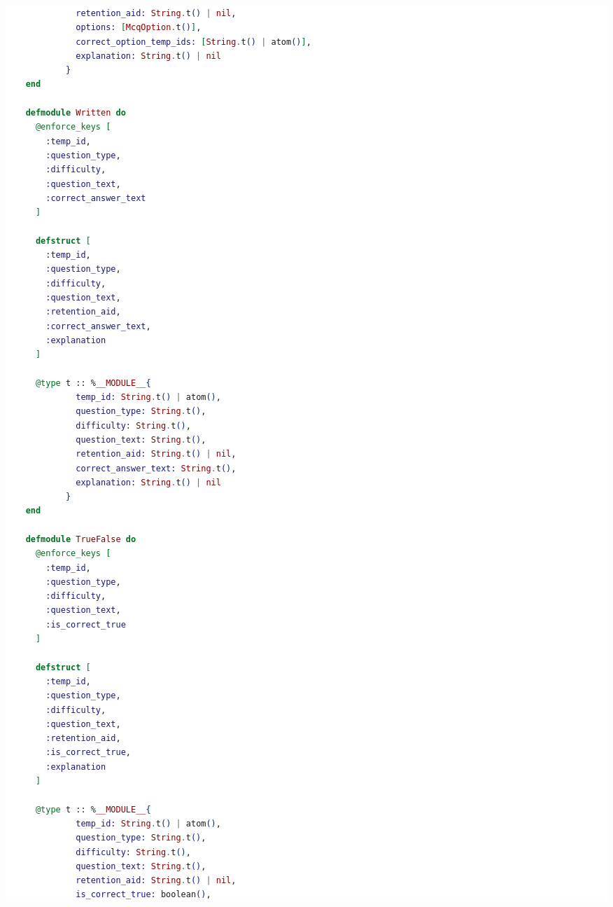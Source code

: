 ```elixir
              retention_aid: String.t() | nil,
              options: [McqOption.t()],
              correct_option_temp_ids: [String.t() | atom()],
              explanation: String.t() | nil
            }
    end

    defmodule Written do
      @enforce_keys [
        :temp_id,
        :question_type,
        :difficulty,
        :question_text,
        :correct_answer_text
      ]

      defstruct [
        :temp_id,
        :question_type,
        :difficulty,
        :question_text,
        :retention_aid,
        :correct_answer_text,
        :explanation
      ]

      @type t :: %__MODULE__{
              temp_id: String.t() | atom(),
              question_type: String.t(),
              difficulty: String.t(),
              question_text: String.t(),
              retention_aid: String.t() | nil,
              correct_answer_text: String.t(),
              explanation: String.t() | nil
            }
    end

    defmodule TrueFalse do
      @enforce_keys [
        :temp_id,
        :question_type,
        :difficulty,
        :question_text,
        :is_correct_true
      ]

      defstruct [
        :temp_id,
        :question_type,
        :difficulty,
        :question_text,
        :retention_aid,
        :is_correct_true,
        :explanation
      ]

      @type t :: %__MODULE__{
              temp_id: String.t() | atom(),
              question_type: String.t(),
              difficulty: String.t(),
              question_text: String.t(),
              retention_aid: String.t() | nil,
              is_correct_true: boolean(),
```